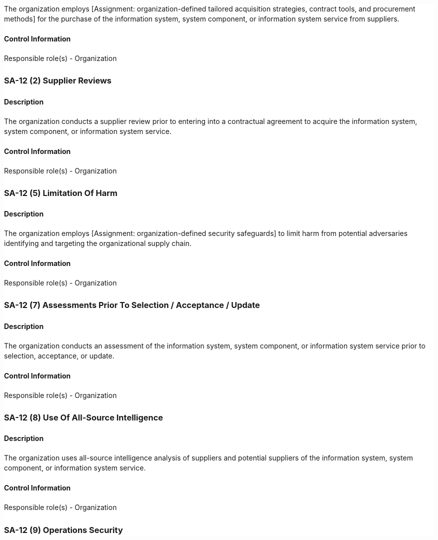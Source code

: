 The organization employs [Assignment: organization-defined tailored acquisition strategies, contract tools, and procurement methods] for the purchase of the information system, system component, or information system service from suppliers.

#### Control Information

Responsible role(s) - Organization

### SA-12 (2) Supplier Reviews

#### Description

The organization conducts a supplier review prior to entering into a contractual agreement to acquire the information system, system component, or information system service.

#### Control Information

Responsible role(s) - Organization

### SA-12 (5) Limitation Of Harm

#### Description

The organization employs [Assignment: organization-defined security safeguards] to limit harm from potential adversaries identifying and targeting the organizational supply chain.

#### Control Information

Responsible role(s) - Organization

### SA-12 (7) Assessments Prior To Selection / Acceptance / Update

#### Description

The organization conducts an assessment of the information system, system component, or information system service prior to selection, acceptance, or update.

#### Control Information

Responsible role(s) - Organization

### SA-12 (8) Use Of All-Source Intelligence

#### Description

The organization uses all-source intelligence analysis of suppliers and potential suppliers of the information system, system component, or information system service.

#### Control Information

Responsible role(s) - Organization

### SA-12 (9) Operations Security

